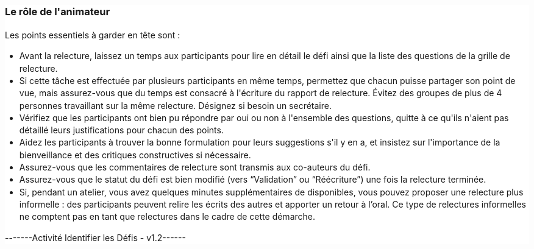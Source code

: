 ### Le rôle de l'animateur
Les points essentiels à garder en tête sont :
- Avant la relecture, laissez un temps aux participants pour lire en détail le défi ainsi que la liste des questions de la grille de relecture.
- Si cette tâche est effectuée par plusieurs participants en même temps, permettez que chacun puisse partager son point de vue, mais assurez-vous que du temps est consacré à l'écriture du rapport de relecture. Évitez des groupes de plus de 4 personnes travaillant sur la même relecture. Désignez si besoin un secrétaire.
- Vérifiez que les participants ont bien pu répondre par oui ou non à l'ensemble des questions, quitte à ce qu'ils n'aient pas détaillé leurs justifications pour chacun des points.
- Aidez les participants à trouver la bonne formulation pour leurs suggestions s'il y en a, et insistez sur l'importance de la bienveillance et des critiques constructives si nécessaire.
- Assurez-vous que les commentaires de relecture sont transmis aux co-auteurs du défi.
- Assurez-vous que le statut du défi est bien modifié (vers “Validation” ou “Réécriture”) une fois la relecture terminée.
- Si, pendant un atelier, vous avez quelques minutes supplémentaires de disponibles, vous pouvez proposer une relecture plus informelle : des participants peuvent relire les écrits des autres et apporter un retour à l’oral. Ce type de relectures informelles ne comptent pas en tant que relectures dans le cadre de cette démarche.

-------Activité Identifier les Défis - v1.2------  
